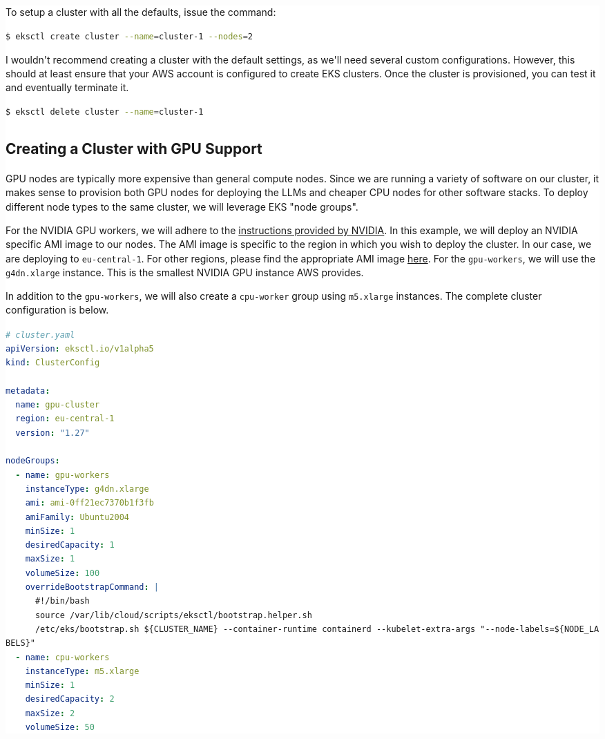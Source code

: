 To setup a cluster with all the defaults, issue the command:

```bash
$ eksctl create cluster --name=cluster-1 --nodes=2
```

I wouldn't recommend creating a cluster with the default settings, as we'll need several custom configurations. However, this should at least ensure that your AWS account is configured to create EKS clusters. Once the cluster is provisioned, you can test it and eventually terminate it.

```bash
$ eksctl delete cluster --name=cluster-1
```

## Creating a Cluster with GPU Support

GPU nodes are typically more expensive than general compute nodes. Since we are running a variety of software on our cluster, it makes sense to provision both GPU nodes for deploying the LLMs and cheaper CPU nodes for other software stacks. To deploy different node types to the same cluster, we will leverage EKS "node groups".

For the NVIDIA GPU workers, we will adhere to the [instructions provided by NVIDIA](https://docs.nvidia.com/datacenter/cloud-native/gpu-operator/latest/amazon-eks.html). In this example, we will deploy an NVIDIA specific AMI image to our nodes. The AMI image is specific to the region in which you wish to deploy the cluster. In our case, we are deploying to `eu-central-1`. For other regions, please find the appropriate AMI image [here](https://cloud-images.ubuntu.com/aws-eks/). For the `gpu-workers`, we will use the `g4dn.xlarge` instance. This is the smallest NVIDIA GPU instance AWS provides.

In addition to the `gpu-workers`, we will also create a `cpu-worker` group using `m5.xlarge` instances. The complete cluster configuration is below.

```yaml
# cluster.yaml
apiVersion: eksctl.io/v1alpha5
kind: ClusterConfig

metadata:
  name: gpu-cluster
  region: eu-central-1
  version: "1.27"

nodeGroups:
  - name: gpu-workers
    instanceType: g4dn.xlarge
    ami: ami-0ff21ec7370b1f3fb
    amiFamily: Ubuntu2004
    minSize: 1
    desiredCapacity: 1
    maxSize: 1
    volumeSize: 100
    overrideBootstrapCommand: |
      #!/bin/bash
      source /var/lib/cloud/scripts/eksctl/bootstrap.helper.sh
      /etc/eks/bootstrap.sh ${CLUSTER_NAME} --container-runtime containerd --kubelet-extra-args "--node-labels=${NODE_LABELS}"
  - name: cpu-workers
    instanceType: m5.xlarge
    minSize: 1
    desiredCapacity: 2
    maxSize: 2
    volumeSize: 50
```
